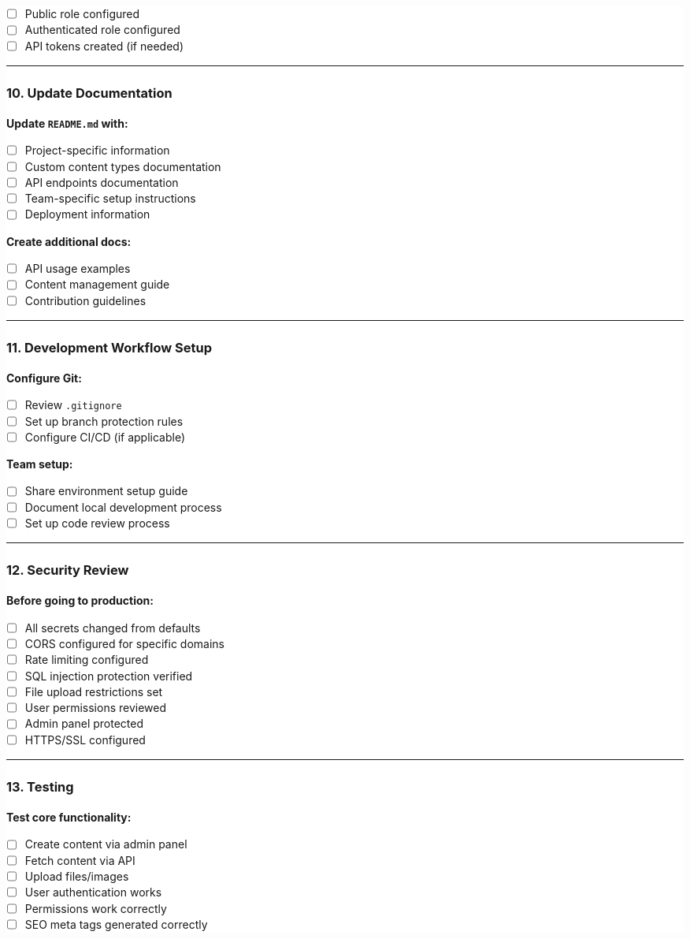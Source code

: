 - [ ] Public role configured
- [ ] Authenticated role configured
- [ ] API tokens created (if needed)

---

### 10. Update Documentation

**Update `README.md` with:**
- [ ] Project-specific information
- [ ] Custom content types documentation
- [ ] API endpoints documentation
- [ ] Team-specific setup instructions
- [ ] Deployment information

**Create additional docs:**
- [ ] API usage examples
- [ ] Content management guide
- [ ] Contribution guidelines

---

### 11. Development Workflow Setup

**Configure Git:**
- [ ] Review `.gitignore`
- [ ] Set up branch protection rules
- [ ] Configure CI/CD (if applicable)

**Team setup:**
- [ ] Share environment setup guide
- [ ] Document local development process
- [ ] Set up code review process

---

### 12. Security Review

**Before going to production:**
- [ ] All secrets changed from defaults
- [ ] CORS configured for specific domains
- [ ] Rate limiting configured
- [ ] SQL injection protection verified
- [ ] File upload restrictions set
- [ ] User permissions reviewed
- [ ] Admin panel protected
- [ ] HTTPS/SSL configured

---

### 13. Testing

**Test core functionality:**
- [ ] Create content via admin panel
- [ ] Fetch content via API
- [ ] Upload files/images
- [ ] User authentication works
- [ ] Permissions work correctly
- [ ] SEO meta tags generated correctly
